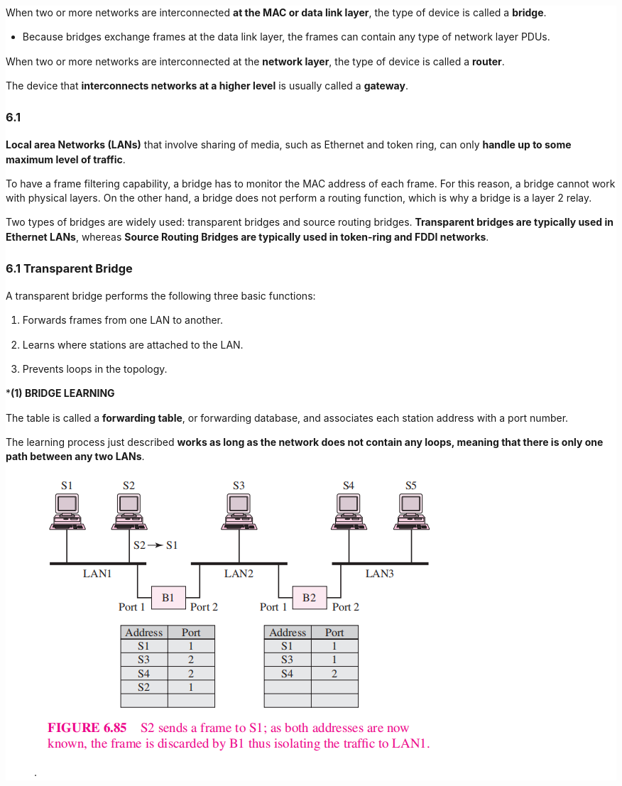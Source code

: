 
When two or more networks are interconnected **at the MAC or data link layer**, the type of device is called a **bridge**. 
* Because bridges exchange frames at the data link layer, the frames can contain any type of network layer PDUs.

When two or more networks are interconnected at the **network layer**, the type of device is called a **router**.

The device that **interconnects networks at a higher level** is usually called a **gateway**.


### 6.1 

**Local area Networks (LANs)** that involve sharing of media, such as Ethernet and token ring, can only **handle up to some maximum level of traffic**. 

To have a frame filtering capability, a bridge has to monitor the MAC address of each frame. For this reason, a bridge cannot work with physical layers. On the other hand, a bridge does not perform a routing function, which is why a bridge is a layer 2 relay.


Two types of bridges are widely used: transparent bridges and source routing bridges. **Transparent bridges are typically used in Ethernet LANs**, whereas **Source Routing Bridges are typically used in token-ring and FDDI networks**.

### 6.1  Transparent Bridge 

 A transparent bridge performs the following three basic functions:

1. Forwards frames from one LAN to another.

2. Learns where stations are attached to the LAN.

3. Prevents loops in the topology.

***(1) BRIDGE LEARNING**

The table is called a **forwarding table**, or forwarding database, and associates each station address with a port number.

The learning process just described **works as long as the network does not contain any loops, meaning that there is only one path between any two LANs**.

<figure>
    <a href="https://raw.githubusercontent.com/OneSilverBullet/SilverGamer.GitHub.io/gh-pages/_img/Telecommunication/_learn.png"><img src="https://raw.githubusercontent.com/OneSilverBullet/SilverGamer.GitHub.io/gh-pages/_img/Telecommunication/_learn.png" align="center"></a>
    <figcaption>.</figcaption>
</figure>
